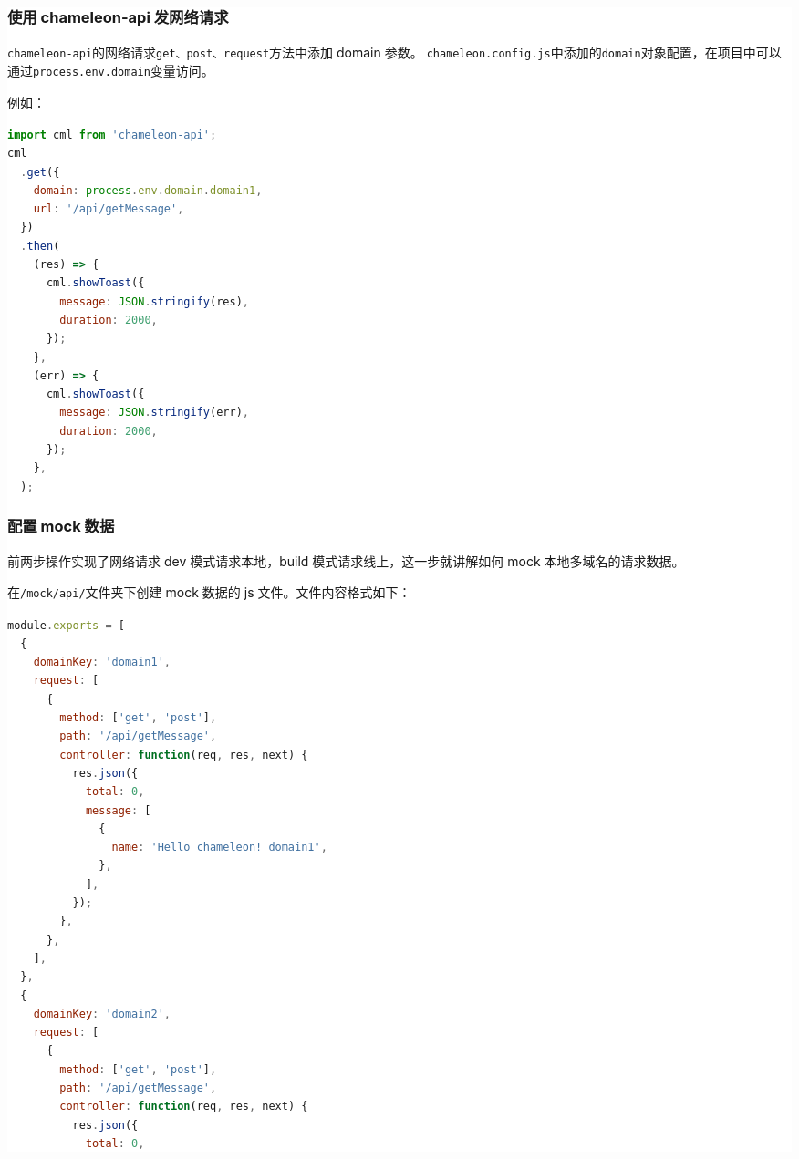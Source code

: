 ### 使用 chameleon-api 发网络请求

`chameleon-api`的网络请求`get、post、request`方法中添加 domain 参数。
`chameleon.config.js`中添加的`domain`对象配置，在项目中可以通过`process.env.domain`变量访问。

例如：

```javascript
import cml from 'chameleon-api';
cml
  .get({
    domain: process.env.domain.domain1,
    url: '/api/getMessage',
  })
  .then(
    (res) => {
      cml.showToast({
        message: JSON.stringify(res),
        duration: 2000,
      });
    },
    (err) => {
      cml.showToast({
        message: JSON.stringify(err),
        duration: 2000,
      });
    },
  );
```

### 配置 mock 数据

前两步操作实现了网络请求 dev 模式请求本地，build 模式请求线上，这一步就讲解如何 mock 本地多域名的请求数据。

在`/mock/api/`文件夹下创建 mock 数据的 js 文件。文件内容格式如下：

```javascript
module.exports = [
  {
    domainKey: 'domain1',
    request: [
      {
        method: ['get', 'post'],
        path: '/api/getMessage',
        controller: function(req, res, next) {
          res.json({
            total: 0,
            message: [
              {
                name: 'Hello chameleon! domain1',
              },
            ],
          });
        },
      },
    ],
  },
  {
    domainKey: 'domain2',
    request: [
      {
        method: ['get', 'post'],
        path: '/api/getMessage',
        controller: function(req, res, next) {
          res.json({
            total: 0,
```

  [属性名称1]: [类型1],
  [属性名称2]: [类型2],